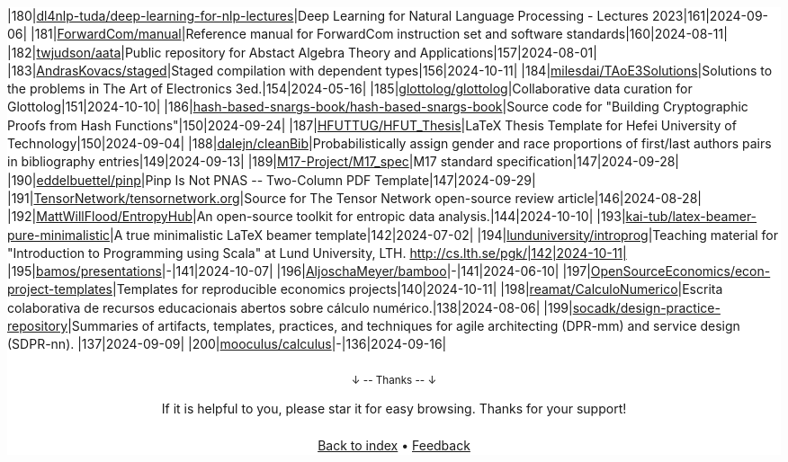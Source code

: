 |180|[dl4nlp-tuda/deep-learning-for-nlp-lectures](https://github.com/dl4nlp-tuda/deep-learning-for-nlp-lectures)|Deep Learning for Natural Language Processing - Lectures 2023|161|2024-09-06|
|181|[ForwardCom/manual](https://github.com/ForwardCom/manual)|Reference manual for ForwardCom instruction set and software standards|160|2024-08-11|
|182|[twjudson/aata](https://github.com/twjudson/aata)|Public repository for Abstact Algebra Theory and Applications|157|2024-08-01|
|183|[AndrasKovacs/staged](https://github.com/AndrasKovacs/staged)|Staged compilation with dependent types|156|2024-10-11|
|184|[milesdai/TAoE3Solutions](https://github.com/milesdai/TAoE3Solutions)|Solutions to the problems in The Art of Electronics 3ed.|154|2024-05-16|
|185|[glottolog/glottolog](https://github.com/glottolog/glottolog)|Collaborative data curation for Glottolog|151|2024-10-10|
|186|[hash-based-snargs-book/hash-based-snargs-book](https://github.com/hash-based-snargs-book/hash-based-snargs-book)|Source code for "Building Cryptographic Proofs from Hash Functions"|150|2024-09-24|
|187|[HFUTTUG/HFUT_Thesis](https://github.com/HFUTTUG/HFUT_Thesis)|LaTeX Thesis Template for Hefei University of Technology|150|2024-09-04|
|188|[dalejn/cleanBib](https://github.com/dalejn/cleanBib)|Probabilistically assign gender and race proportions of first/last authors pairs in bibliography entries|149|2024-09-13|
|189|[M17-Project/M17_spec](https://github.com/M17-Project/M17_spec)|M17 standard specification|147|2024-09-28|
|190|[eddelbuettel/pinp](https://github.com/eddelbuettel/pinp)|Pinp Is Not PNAS -- Two-Column PDF Template|147|2024-09-29|
|191|[TensorNetwork/tensornetwork.org](https://github.com/TensorNetwork/tensornetwork.org)|Source for The Tensor Network open-source review article|146|2024-08-28|
|192|[MattWillFlood/EntropyHub](https://github.com/MattWillFlood/EntropyHub)|An open-source toolkit for entropic data analysis.|144|2024-10-10|
|193|[kai-tub/latex-beamer-pure-minimalistic](https://github.com/kai-tub/latex-beamer-pure-minimalistic)|A true minimalistic LaTeX beamer template|142|2024-07-02|
|194|[lunduniversity/introprog](https://github.com/lunduniversity/introprog)|Teaching material for "Introduction to Programming using Scala" at Lund University, LTH. http://cs.lth.se/pgk/|142|2024-10-11|
|195|[bamos/presentations](https://github.com/bamos/presentations)|-|141|2024-10-07|
|196|[AljoschaMeyer/bamboo](https://github.com/AljoschaMeyer/bamboo)|-|141|2024-06-10|
|197|[OpenSourceEconomics/econ-project-templates](https://github.com/OpenSourceEconomics/econ-project-templates)|Templates for reproducible economics projects|140|2024-10-11|
|198|[reamat/CalculoNumerico](https://github.com/reamat/CalculoNumerico)|Escrita colaborativa de recursos educacionais abertos sobre cálculo numérico.|138|2024-08-06|
|199|[socadk/design-practice-repository](https://github.com/socadk/design-practice-repository)|Summaries of artifacts, templates, practices, and techniques for agile architecting (DPR-mm) and service design (SDPR-nn).  |137|2024-09-09|
|200|[mooculus/calculus](https://github.com/mooculus/calculus)|-|136|2024-09-16|

<div align="center">
    <p><sub>↓ -- Thanks -- ↓</sub></p>
    If it is helpful to you, please star it for easy browsing. Thanks for your support!
</div>

<br/>

<div align="center"><a href="https://github.com/GrowingGit/GitHub-English-Top-Charts#github-english-top-charts">Back to index</a> • <a href="/content/docs/feedback.md">Feedback</a></div>
